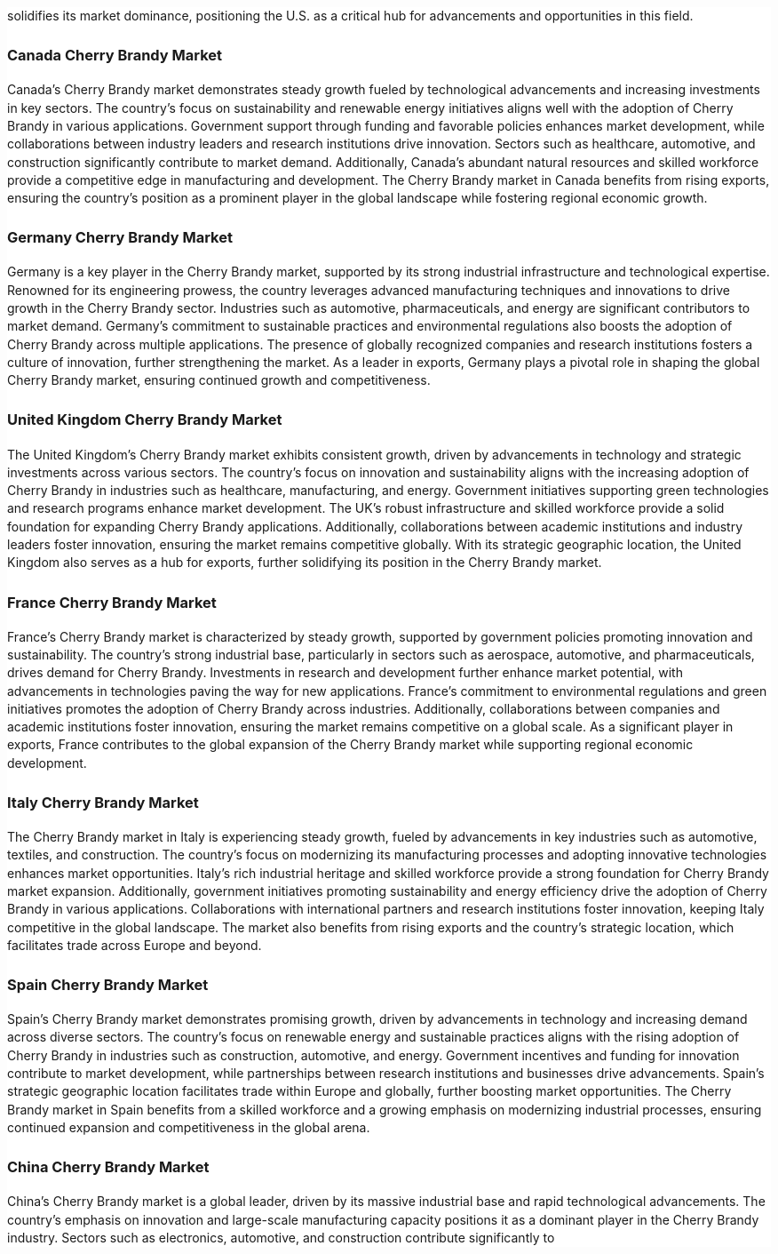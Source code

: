 solidifies its market dominance, positioning the U.S. as a critical hub for advancements and opportunities in this field.</p><h3>Canada Cherry Brandy Market</h3><p>Canada&rsquo;s Cherry Brandy market demonstrates steady growth fueled by technological advancements and increasing investments in key sectors. The country&rsquo;s focus on sustainability and renewable energy initiatives aligns well with the adoption of Cherry Brandy in various applications. Government support through funding and favorable policies enhances market development, while collaborations between industry leaders and research institutions drive innovation. Sectors such as healthcare, automotive, and construction significantly contribute to market demand. Additionally, Canada&rsquo;s abundant natural resources and skilled workforce provide a competitive edge in manufacturing and development. The Cherry Brandy market in Canada benefits from rising exports, ensuring the country&rsquo;s position as a prominent player in the global landscape while fostering regional economic growth.</p><h3>Germany Cherry Brandy Market</h3><p>Germany is a key player in the Cherry Brandy market, supported by its strong industrial infrastructure and technological expertise. Renowned for its engineering prowess, the country leverages advanced manufacturing techniques and innovations to drive growth in the Cherry Brandy sector. Industries such as automotive, pharmaceuticals, and energy are significant contributors to market demand. Germany&rsquo;s commitment to sustainable practices and environmental regulations also boosts the adoption of Cherry Brandy across multiple applications. The presence of globally recognized companies and research institutions fosters a culture of innovation, further strengthening the market. As a leader in exports, Germany plays a pivotal role in shaping the global Cherry Brandy market, ensuring continued growth and competitiveness.</p><h3>United Kingdom Cherry Brandy Market</h3><p>The United Kingdom&rsquo;s Cherry Brandy market exhibits consistent growth, driven by advancements in technology and strategic investments across various sectors. The country&rsquo;s focus on innovation and sustainability aligns with the increasing adoption of Cherry Brandy in industries such as healthcare, manufacturing, and energy. Government initiatives supporting green technologies and research programs enhance market development. The UK&rsquo;s robust infrastructure and skilled workforce provide a solid foundation for expanding Cherry Brandy applications. Additionally, collaborations between academic institutions and industry leaders foster innovation, ensuring the market remains competitive globally. With its strategic geographic location, the United Kingdom also serves as a hub for exports, further solidifying its position in the Cherry Brandy market.</p><h3>France Cherry Brandy Market</h3><p>France&rsquo;s Cherry Brandy market is characterized by steady growth, supported by government policies promoting innovation and sustainability. The country&rsquo;s strong industrial base, particularly in sectors such as aerospace, automotive, and pharmaceuticals, drives demand for Cherry Brandy. Investments in research and development further enhance market potential, with advancements in technologies paving the way for new applications. France&rsquo;s commitment to environmental regulations and green initiatives promotes the adoption of Cherry Brandy across industries. Additionally, collaborations between companies and academic institutions foster innovation, ensuring the market remains competitive on a global scale. As a significant player in exports, France contributes to the global expansion of the Cherry Brandy market while supporting regional economic development.</p><h3>Italy Cherry Brandy Market</h3><p>The Cherry Brandy market in Italy is experiencing steady growth, fueled by advancements in key industries such as automotive, textiles, and construction. The country&rsquo;s focus on modernizing its manufacturing processes and adopting innovative technologies enhances market opportunities. Italy&rsquo;s rich industrial heritage and skilled workforce provide a strong foundation for Cherry Brandy market expansion. Additionally, government initiatives promoting sustainability and energy efficiency drive the adoption of Cherry Brandy in various applications. Collaborations with international partners and research institutions foster innovation, keeping Italy competitive in the global landscape. The market also benefits from rising exports and the country&rsquo;s strategic location, which facilitates trade across Europe and beyond.</p><h3>Spain Cherry Brandy Market</h3><p>Spain&rsquo;s Cherry Brandy market demonstrates promising growth, driven by advancements in technology and increasing demand across diverse sectors. The country&rsquo;s focus on renewable energy and sustainable practices aligns with the rising adoption of Cherry Brandy in industries such as construction, automotive, and energy. Government incentives and funding for innovation contribute to market development, while partnerships between research institutions and businesses drive advancements. Spain&rsquo;s strategic geographic location facilitates trade within Europe and globally, further boosting market opportunities. The Cherry Brandy market in Spain benefits from a skilled workforce and a growing emphasis on modernizing industrial processes, ensuring continued expansion and competitiveness in the global arena.</p><h3>China Cherry Brandy Market</h3><p>China&rsquo;s Cherry Brandy market is a global leader, driven by its massive industrial base and rapid technological advancements. The country&rsquo;s emphasis on innovation and large-scale manufacturing capacity positions it as a dominant player in the Cherry Brandy industry. Sectors such as electronics, automotive, and construction contribute significantly to